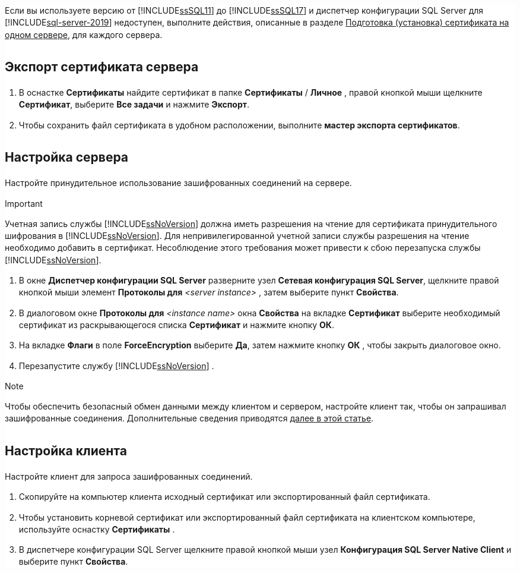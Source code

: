 Если вы используете версию от [!INCLUDE[ssSQL11](../../includes/sssql11-md.md)] до [!INCLUDE[ssSQL17](../../includes/sssql17-md.md)] и диспетчер конфигурации SQL Server для [!INCLUDE[sql-server-2019](../../includes/sssql19-md.md)] недоступен, выполните действия, описанные в разделе [Подготовка (установка) сертификата на одном сервере](#single-server), для каждого сервера.

## <a name="export-server-certificate"></a>Экспорт сертификата сервера  
  
1. В оснастке **Сертификаты** найдите сертификат в папке **Сертификаты** / **Личное** , правой кнопкой мыши щелкните **Сертификат**, выберите **Все задачи** и нажмите **Экспорт**.  
  
2. Чтобы сохранить файл сертификата в удобном расположении, выполните **мастер экспорта сертификатов**.  
  
## <a name="configure-server"></a>Настройка сервера

Настройте принудительное использование зашифрованных соединений на сервере.

> [!IMPORTANT]
> Учетная запись службы [!INCLUDE[ssNoVersion](../../includes/ssnoversion-md.md)] должна иметь разрешения на чтение для сертификата принудительного шифрования в [!INCLUDE[ssNoVersion](../../includes/ssnoversion-md.md)]. Для непривилегированной учетной записи службы разрешения на чтение необходимо добавить в сертификат. Несоблюдение этого требования может привести к сбою перезапуска службы [!INCLUDE[ssNoVersion](../../includes/ssnoversion-md.md)].
  
1. В окне **Диспетчер конфигурации SQL Server** разверните узел **Сетевая конфигурация SQL Server**, щелкните правой кнопкой мыши элемент **Протоколы для** _\<server instance>_ , затем выберите пункт **Свойства**.  
  
2. В диалоговом окне **Протоколы для** _\<instance name>_ окна **Свойства** на вкладке **Сертификат** выберите необходимый сертификат из раскрывающегося списка **Сертификат** и нажмите кнопку **ОК**.  
  
3. На вкладке **Флаги** в поле **ForceEncryption** выберите **Да**, затем нажмите кнопку **ОК** , чтобы закрыть диалоговое окно.  
  
4. Перезапустите службу [!INCLUDE[ssNoVersion](../../includes/ssnoversion-md.md)] .  

> [!NOTE]
> Чтобы обеспечить безопасный обмен данными между клиентом и сервером, настройте клиент так, чтобы он запрашивал зашифрованные соединения. Дополнительные сведения приводятся [далее в этой статье](#configure-client).

## <a name="configure-client"></a><a name="configure-client"></a>Настройка клиента

Настройте клиент для запроса зашифрованных соединений.

1. Скопируйте на компьютер клиента исходный сертификат или экспортированный файл сертификата.  
  
2. Чтобы установить корневой сертификат или экспортированный файл сертификата на клиентском компьютере, используйте оснастку **Сертификаты** .  
  
3. В диспетчере конфигурации SQL Server щелкните правой кнопкой мыши узел **Конфигурация SQL Server Native Client** и выберите пункт **Свойства**.  
  